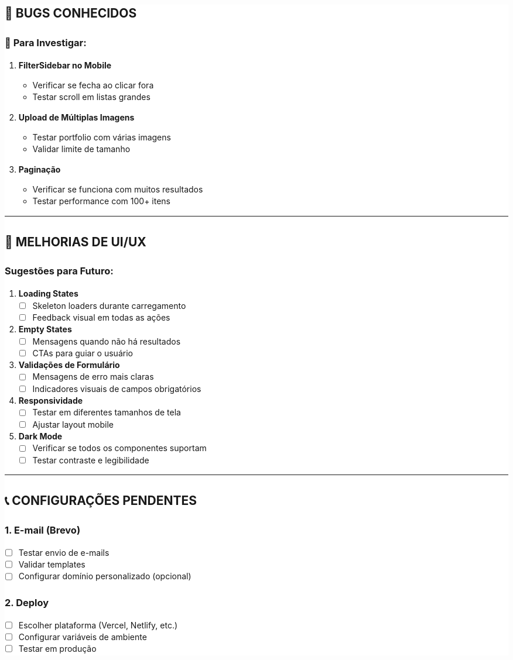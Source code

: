 
## 📝 BUGS CONHECIDOS

### 🐛 **Para Investigar:**

1. **FilterSidebar no Mobile**
   - Verificar se fecha ao clicar fora
   - Testar scroll em listas grandes

2. **Upload de Múltiplas Imagens**
   - Testar portfolio com várias imagens
   - Validar limite de tamanho

3. **Paginação**
   - Verificar se funciona com muitos resultados
   - Testar performance com 100+ itens

---

## 🎨 MELHORIAS DE UI/UX

### **Sugestões para Futuro:**

1. **Loading States**
   - [ ] Skeleton loaders durante carregamento
   - [ ] Feedback visual em todas as ações

2. **Empty States**
   - [ ] Mensagens quando não há resultados
   - [ ] CTAs para guiar o usuário

3. **Validações de Formulário**
   - [ ] Mensagens de erro mais claras
   - [ ] Indicadores visuais de campos obrigatórios

4. **Responsividade**
   - [ ] Testar em diferentes tamanhos de tela
   - [ ] Ajustar layout mobile

5. **Dark Mode**
   - [ ] Verificar se todos os componentes suportam
   - [ ] Testar contraste e legibilidade

---

## 📞 CONFIGURAÇÕES PENDENTES

### **1. E-mail (Brevo)**
- [ ] Testar envio de e-mails
- [ ] Validar templates
- [ ] Configurar domínio personalizado (opcional)

### **2. Deploy**
- [ ] Escolher plataforma (Vercel, Netlify, etc.)
- [ ] Configurar variáveis de ambiente
- [ ] Testar em produção
